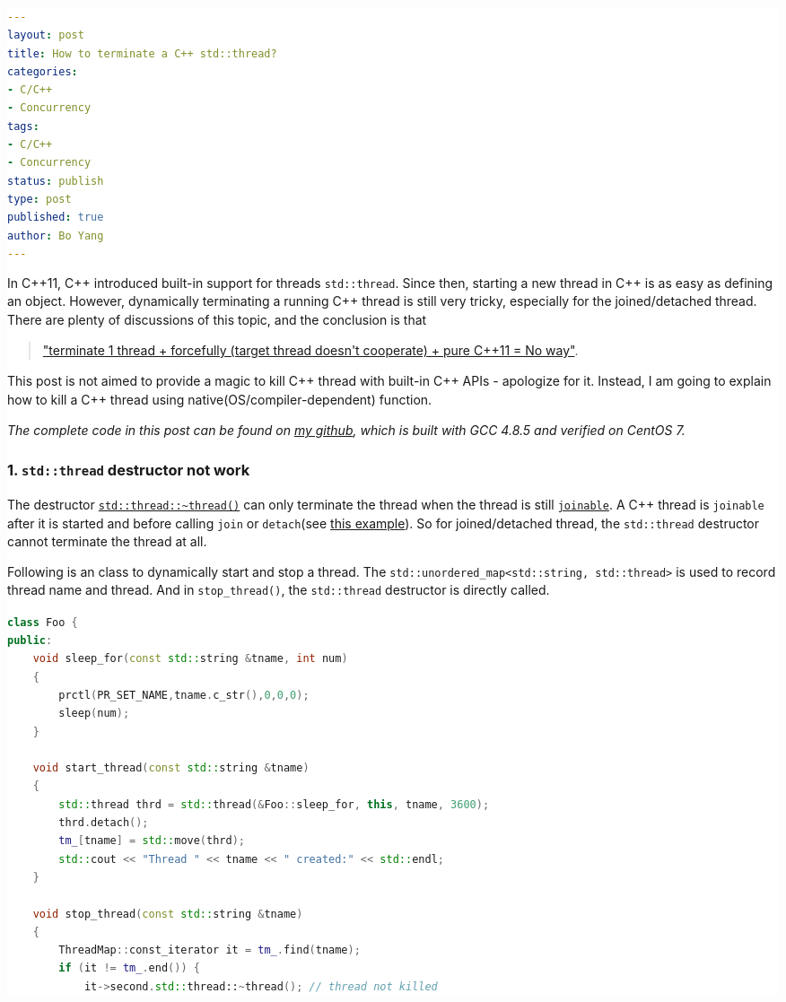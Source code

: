 ```yaml
---
layout: post
title: How to terminate a C++ std::thread?
categories: 
- C/C++
- Concurrency
tags:
- C/C++
- Concurrency
status: publish
type: post
published: true
author: Bo Yang
---
```


In C++11, C++ introduced built-in support for threads `std::thread`. Since then, starting a new thread in C++ is as easy as defining an object. However, dynamically terminating a running C++ thread is still very tricky, especially for the joined/detached thread. There are plenty of discussions of this topic, and the conclusion is that

> ["terminate 1 thread + forcefully (target thread doesn't cooperate) + pure C++11 = No way"](https://stackoverflow.com/questions/12207684/how-do-i-terminate-a-thread-in-c11).

This post is not aimed to provide a magic to kill C++ thread with built-in C++ APIs - apologize for it. Instead, I am going to explain how to kill a C++ thread using native(OS/compiler-dependent) function.

_The complete code in this post can be found on [my github](https://github.com/bo-yang/terminate_cpp_thread), which is built with GCC 4.8.5 and verified on CentOS 7._

### 1. `std::thread` destructor not work

The destructor [`std::thread::~thread()`](http://en.cppreference.com/w/cpp/thread/thread/~thread) can only terminate the thread when the thread is still [`joinable`](http://en.cppreference.com/w/cpp/thread/thread/joinable). A C++ thread is `joinable` after it is started and before calling `join` or `detach`(see [this example](http://en.cppreference.com/w/cpp/thread/thread/joinable)). So for joined/detached thread, the `std::thread` destructor cannot terminate the thread at all.

Following is an class to dynamically start and stop a thread. The `std::unordered_map<std::string, std::thread>` is used to record thread name and thread. And in `stop_thread()`, the `std::thread` destructor is directly called.

```cpp
class Foo {
public:
    void sleep_for(const std::string &tname, int num)
    {
        prctl(PR_SET_NAME,tname.c_str(),0,0,0);        
        sleep(num);
    }

    void start_thread(const std::string &tname)
    {
        std::thread thrd = std::thread(&Foo::sleep_for, this, tname, 3600);
        thrd.detach();
        tm_[tname] = std::move(thrd);
        std::cout << "Thread " << tname << " created:" << std::endl;
    }

    void stop_thread(const std::string &tname)
    {
        ThreadMap::const_iterator it = tm_.find(tname);
        if (it != tm_.end()) {
            it->second.std::thread::~thread(); // thread not killed
```